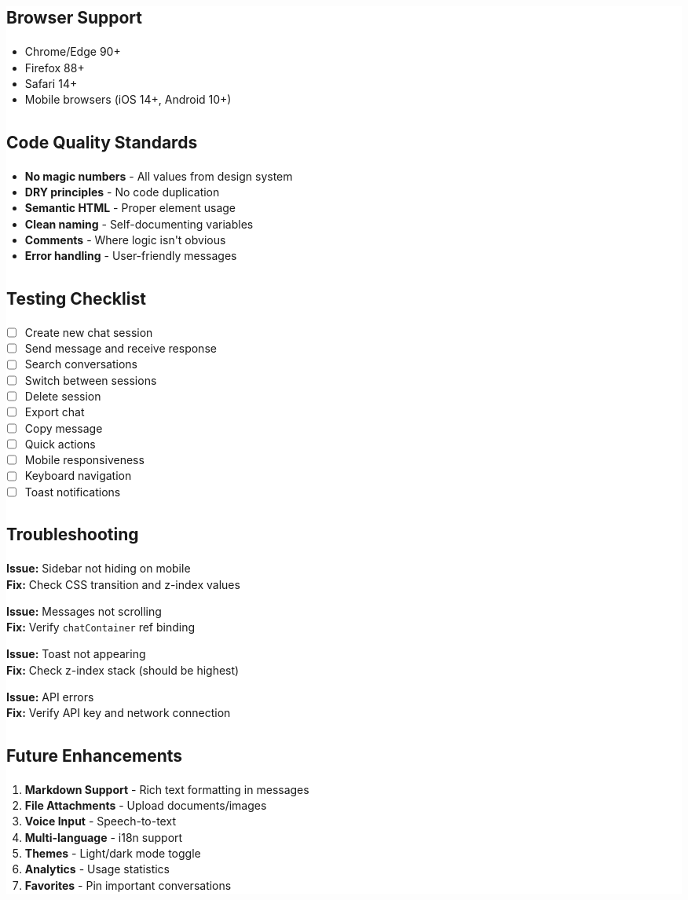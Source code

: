 ## Browser Support

- Chrome/Edge 90+
- Firefox 88+
- Safari 14+
- Mobile browsers (iOS 14+, Android 10+)

## Code Quality Standards

- **No magic numbers** - All values from design system
- **DRY principles** - No code duplication
- **Semantic HTML** - Proper element usage
- **Clean naming** - Self-documenting variables
- **Comments** - Where logic isn't obvious
- **Error handling** - User-friendly messages

## Testing Checklist

- [ ] Create new chat session
- [ ] Send message and receive response
- [ ] Search conversations
- [ ] Switch between sessions
- [ ] Delete session
- [ ] Export chat
- [ ] Copy message
- [ ] Quick actions
- [ ] Mobile responsiveness
- [ ] Keyboard navigation
- [ ] Toast notifications

## Troubleshooting

**Issue:** Sidebar not hiding on mobile  
**Fix:** Check CSS transition and z-index values

**Issue:** Messages not scrolling  
**Fix:** Verify `chatContainer` ref binding

**Issue:** Toast not appearing  
**Fix:** Check z-index stack (should be highest)

**Issue:** API errors  
**Fix:** Verify API key and network connection

## Future Enhancements

1. **Markdown Support** - Rich text formatting in messages
2. **File Attachments** - Upload documents/images
3. **Voice Input** - Speech-to-text
4. **Multi-language** - i18n support
5. **Themes** - Light/dark mode toggle
6. **Analytics** - Usage statistics
7. **Favorites** - Pin important conversations
